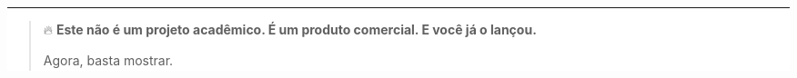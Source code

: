 
---

> 🔥 **Este não é um projeto acadêmico. É um produto comercial. E você já o lançou.**
>
> Agora, basta mostrar.